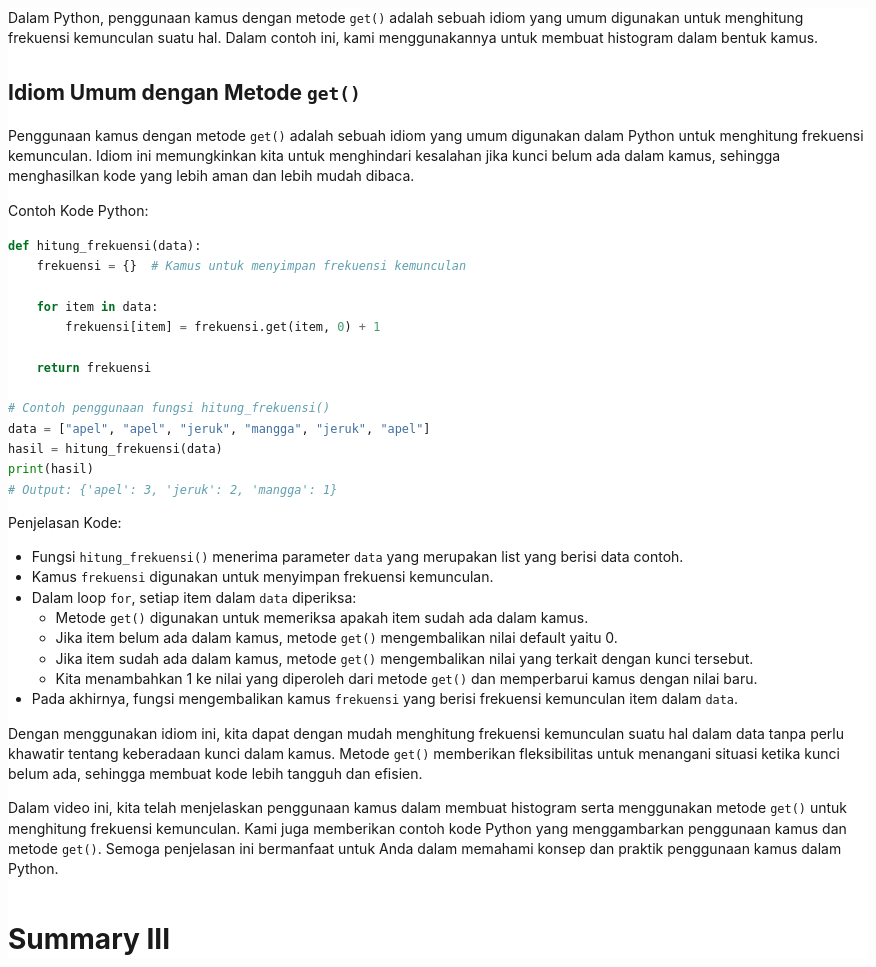 Dalam Python, penggunaan kamus dengan metode `get()` adalah sebuah idiom yang umum digunakan untuk menghitung frekuensi kemunculan suatu hal. Dalam contoh ini, kami menggunakannya untuk membuat histogram dalam bentuk kamus.

## Idiom Umum dengan Metode `get()`
Penggunaan kamus dengan metode `get()` adalah sebuah idiom yang umum digunakan dalam Python untuk menghitung frekuensi kemunculan. Idiom ini memungkinkan kita untuk menghindari kesalahan jika kunci belum ada dalam kamus, sehingga menghasilkan kode yang lebih aman dan lebih mudah dibaca.

Contoh Kode Python:
```python
def hitung_frekuensi(data):
    frekuensi = {}  # Kamus untuk menyimpan frekuensi kemunculan

    for item in data:
        frekuensi[item] = frekuensi.get(item, 0) + 1

    return frekuensi

# Contoh penggunaan fungsi hitung_frekuensi()
data = ["apel", "apel", "jeruk", "mangga", "jeruk", "apel"]
hasil = hitung_frekuensi(data)
print(hasil)
# Output: {'apel': 3, 'jeruk': 2, 'mangga': 1}
```

Penjelasan Kode:
- Fungsi `hitung_frekuensi()` menerima parameter `data` yang merupakan list yang berisi data contoh.
- Kamus `frekuensi` digunakan untuk menyimpan frekuensi kemunculan.
- Dalam loop `for`, setiap item dalam `data` diperiksa:
  - Metode `get()` digunakan untuk memeriksa apakah item sudah ada dalam kamus.
  - Jika item belum ada dalam kamus, metode `get()` mengembalikan nilai default yaitu 0.
  - Jika item sudah ada dalam kamus, metode `get()` mengembalikan nilai yang terkait dengan kunci tersebut.
  - Kita menambahkan 1 ke nilai yang diperoleh dari metode `get()` dan memperbarui kamus dengan nilai baru.
- Pada akhirnya, fungsi mengembalikan kamus `frekuensi` yang berisi frekuensi kemunculan item dalam `data`.

Dengan menggunakan idiom ini, kita dapat dengan mudah menghitung frekuensi kemunculan suatu hal dalam data tanpa perlu khawatir tentang keberadaan kunci dalam kamus. Metode `get()` memberikan fleksibilitas untuk menangani situasi ketika kunci belum ada, sehingga membuat kode lebih tangguh dan efisien.

Dalam video ini, kita telah menjelaskan penggunaan kamus dalam membuat histogram serta menggunakan metode `get()` untuk menghitung frekuensi kemunculan. Kami juga memberikan contoh kode Python yang menggambarkan penggunaan kamus dan metode `get()`. Semoga penjelasan ini bermanfaat untuk Anda dalam memahami konsep dan praktik penggunaan kamus dalam Python.

# Summary III
